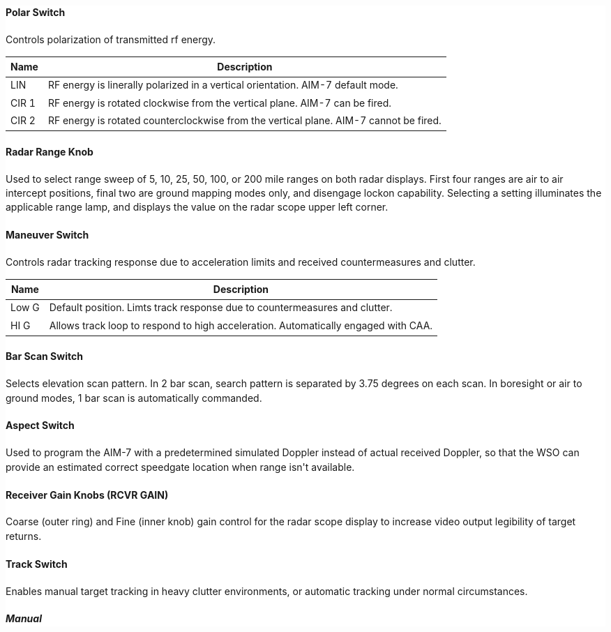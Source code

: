 #### Polar Switch

Controls polarization of transmitted rf energy.

| Name  | Description                                                                           |
| ----- | ------------------------------------------------------------------------------------- |
| LIN   | RF energy is linerally polarized in a vertical orientation. AIM-7 default mode.       |
| CIR 1 | RF energy is rotated clockwise from the vertical plane. AIM-7 can be fired.           |
| CIR 2 | RF energy is rotated counterclockwise from the vertical plane. AIM-7 cannot be fired. |

#### Radar Range Knob

Used to select range sweep of 5, 10, 25, 50, 100, or 200 mile ranges on both
radar displays. First four ranges are air to air intercept positions, final two
are ground mapping modes only, and disengage lockon capability. Selecting a
setting illuminates the applicable range lamp, and displays the value on the
radar scope upper left corner.

#### Maneuver Switch

Controls radar tracking response due to acceleration limits and received
countermeasures and clutter.

| Name  | Description                                                                        |
| ----- | ---------------------------------------------------------------------------------- |
| Low G | Default position. Limts track response due to countermeasures and clutter.         |
| HI G  | Allows track loop to respond to high acceleration. Automatically engaged with CAA. |

#### Bar Scan Switch

Selects elevation scan pattern. In 2 bar scan, search pattern is separated by
3.75 degrees on each scan. In boresight or air to ground modes, 1 bar scan is
automatically commanded.

#### Aspect Switch

Used to program the AIM-7 with a predetermined simulated Doppler instead of
actual received Doppler, so that the WSO can provide an estimated correct
speedgate location when range isn't available.

#### Receiver Gain Knobs (RCVR GAIN)

Coarse (outer ring) and Fine (inner knob) gain control for the radar scope
display to increase video output legibility of target returns.

#### Track Switch

Enables manual target tracking in heavy clutter environments, or automatic
tracking under normal circumstances.

##### Manual
